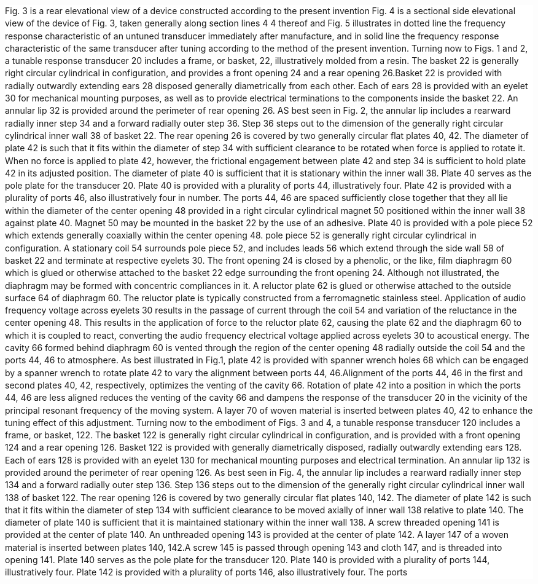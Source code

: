 Fig. 3 is a rear elevational view of a device constructed according to the present invention Fig. 4 is a sectional side elevational view of the device of Fig. 3, taken generally along section lines 4 4 thereof and Fig. 5 illustrates in dotted line the frequency response characteristic of an untuned transducer immediately after manufacture, and in solid line the frequency response characteristic of the same transducer after tuning according to the method of the present invention. Turning now to Figs. 1 and 2, a tunable response transducer 20 includes a frame, or basket, 22, illustratively molded from a resin. The basket 22 is generally right circular cylindrical in configuration, and provides a front opening 24 and a rear opening 26.Basket 22 is provided with radially outwardly extending ears 28 disposed generally diametrically from each other. Each of ears 28 is provided with an eyelet 30 for mechanical mounting purposes, as well as to provide electrical terminations to the components inside the basket 22. An annular lip 32 is provided around the perimeter of rear opening 26. AS best seen in Fig. 2, the annular lip includes a rearward radially inner step 34 and a forward radially outer step 36. Step 36 steps out to the dimension of the generally right circular cylindrical inner wall 38 of basket 22. The rear opening 26 is covered by two generally circular flat plates 40, 42. The diameter of plate 42 is such that it fits within the diameter of step 34 with sufficient clearance to be rotated when force is applied to rotate it. When no force is applied to plate 42, however, the frictional engagement between plate 42 and step 34 is sufficient to hold plate 42 in its adjusted position. The diameter of plate 40 is sufficient that it is stationary within the inner wall 38. Plate 40 serves as the pole plate for the transducer 20. Plate 40 is provided with a plurality of ports 44, illustratively four. Plate 42 is provided with a plurality of ports 46, also illustratively four in number. The ports 44, 46 are spaced sufficiently close together that they all lie within the diameter of the center opening 48 provided in a right circular cylindrical magnet 50 positioned within the inner wall 38 against plate 40. Magnet 50 may be mounted in the basket 22 by the use of an adhesive. Plate 40 is provided with a pole piece 52 which extends generally coaxially within the center opening 48. pole piece 52 is generally right circular cylindrical in configuration. A stationary coil 54 surrounds pole piece 52, and includes leads 56 which extend through the side wall 58 of basket 22 and terminate at respective eyelets 30. The front opening 24 is closed by a phenolic, or the like, film diaphragm 60 which is glued or otherwise attached to the basket 22 edge surrounding the front opening 24. Although not illustrated, the diaphragm may be formed with concentric compliances in it. A reluctor plate 62 is glued or otherwise attached to the outside surface 64 of diaphragm 60. The reluctor plate is typically constructed from a ferromagnetic stainless steel. Application of audio frequency voltage across eyelets 30 results in the passage of current through the coil 54 and variation of the reluctance in the center opening 48. This results in the application of force to the reluctor plate 62, causing the plate 62 and the diaphragm 60 to which it is coupled to react, converting the audio frequency electrical voltage applied across eyelets 30 to acoustical energy. The cavity 66 formed behind diaphragm 60 is vented through the region of the center opening 48 radially outside the coil 54 and the ports 44, 46 to atmosphere. As best illustrated in Fig.1, plate 42 is provided with spanner wrench holes 68 which can be engaged by a spanner wrench to rotate plate 42 to vary the alignment between ports 44, 46.Alignment of the ports 44, 46 in the first and second plates 40, 42, respectively, optimizes the venting of the cavity 66. Rotation of plate 42 into a position in which the ports 44, 46 are less aligned reduces the venting of the cavity 66 and dampens the response of the transducer 20 in the vicinity of the principal resonant frequency of the moving system. A layer 70 of woven material is inserted between plates 40, 42 to enhance the tuning effect of this adjustment. Turning now to the embodiment of Figs. 3 and 4, a tunable response transducer 120 includes a frame, or basket, 122. The basket 122 is generally right circular cylindrical in configuration, and is provided with a front opening 124 and a rear opening 126. Basket 122 is provided with generally diametrically disposed, radially outwardly extending ears 128. Each of ears 128 is provided with an eyelet 130 for mechanical mounting purposes and electrical termination. An annular lip 132 is provided around the perimeter of rear opening 126. As best seen in Fig. 4, the annular lip includes a rearward radially inner step 134 and a forward radially outer step 136. Step 136 steps out to the dimension of the generally right circular cylindrical inner wall 138 of basket 122. The rear opening 126 is covered by two generally circular flat plates 140, 142. The diameter of plate 142 is such that it fits within the diameter of step 134 with sufficient clearance to be moved axially of inner wall 138 relative to plate 140. The diameter of plate 140 is sufficient that it is maintained stationary within the inner wall 138. A screw threaded opening 141 is provided at the center of plate 140. An unthreaded opening 143 is provided at the center of plate 142. A layer 147 of a woven material is inserted between plates 140, 142.A screw 145 is passed through opening 143 and cloth 147, and is threaded into opening 141. Plate 140 serves as the pole plate for the transducer 120. Plate 140 is provided with a plurality of ports 144, illustratively four. Plate 142 is provided with a plurality of ports 146, also illustratively four. The ports